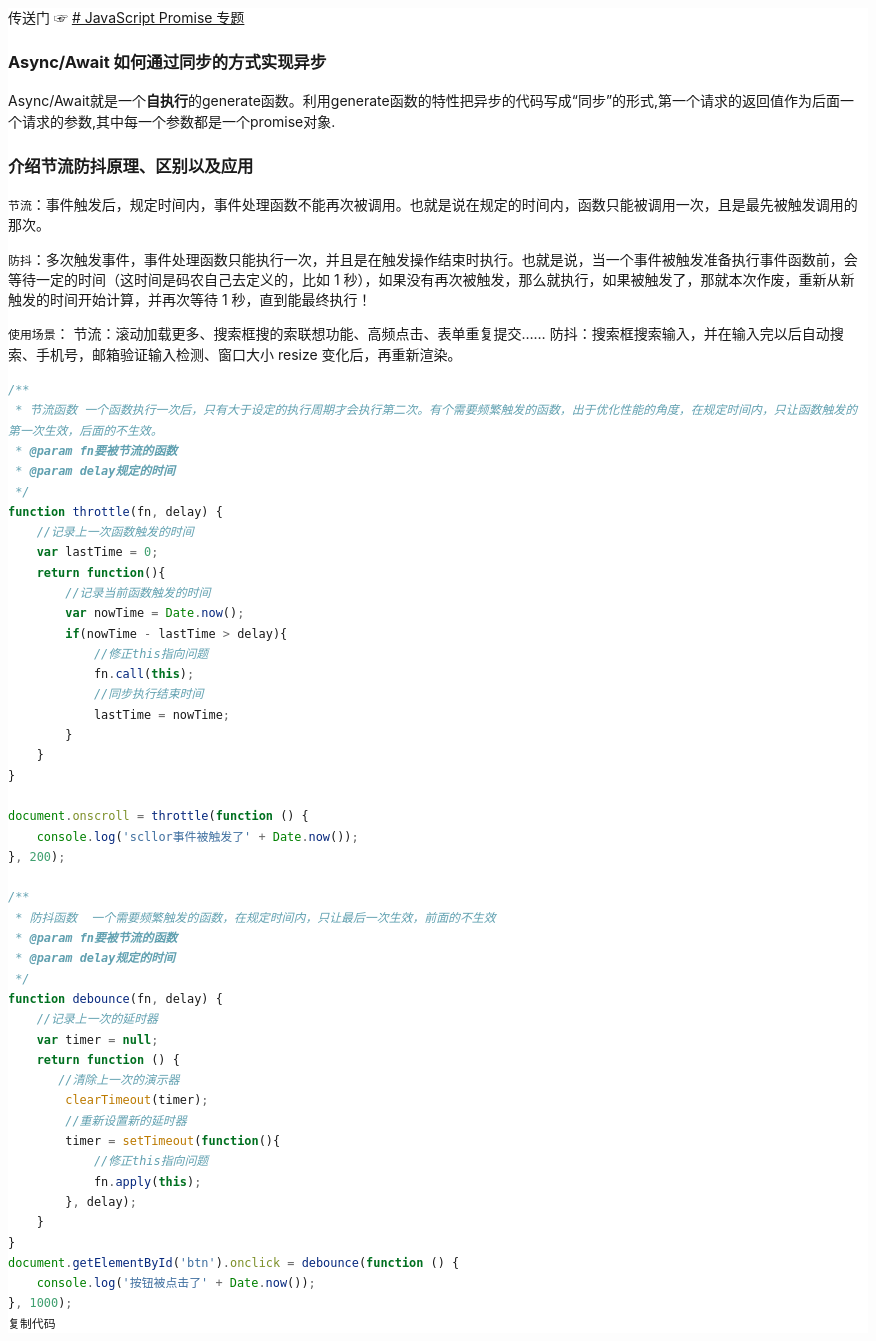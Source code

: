 传送门 ☞ [# JavaScript Promise 专题](https://juejin.cn/post/6999651011304357925)

### Async/Await 如何通过同步的方式实现异步

Async/Await就是一个**自执行**的generate函数。利用generate函数的特性把异步的代码写成“同步”的形式,第一个请求的返回值作为后面一个请求的参数,其中每一个参数都是一个promise对象.

### 介绍节流防抖原理、区别以及应用

`节流`：事件触发后，规定时间内，事件处理函数不能再次被调用。也就是说在规定的时间内，函数只能被调用一次，且是最先被触发调用的那次。

`防抖`：多次触发事件，事件处理函数只能执行一次，并且是在触发操作结束时执行。也就是说，当一个事件被触发准备执行事件函数前，会等待一定的时间（这时间是码农自己去定义的，比如 1 秒），如果没有再次被触发，那么就执行，如果被触发了，那就本次作废，重新从新触发的时间开始计算，并再次等待 1 秒，直到能最终执行！

`使用场景`：
节流：滚动加载更多、搜索框搜的索联想功能、高频点击、表单重复提交……
防抖：搜索框搜索输入，并在输入完以后自动搜索、手机号，邮箱验证输入检测、窗口大小 resize 变化后，再重新渲染。

```js
/**
 * 节流函数 一个函数执行一次后，只有大于设定的执行周期才会执行第二次。有个需要频繁触发的函数，出于优化性能的角度，在规定时间内，只让函数触发的第一次生效，后面的不生效。
 * @param fn要被节流的函数
 * @param delay规定的时间
 */
function throttle(fn, delay) {
    //记录上一次函数触发的时间
    var lastTime = 0;
    return function(){
        //记录当前函数触发的时间
        var nowTime = Date.now();
        if(nowTime - lastTime > delay){
            //修正this指向问题
            fn.call(this);
            //同步执行结束时间
            lastTime = nowTime;
        }
    }
}

document.onscroll = throttle(function () {
    console.log('scllor事件被触发了' + Date.now());
}, 200); 

/**
 * 防抖函数  一个需要频繁触发的函数，在规定时间内，只让最后一次生效，前面的不生效
 * @param fn要被节流的函数
 * @param delay规定的时间
 */
function debounce(fn, delay) {
    //记录上一次的延时器
    var timer = null;
    return function () {
       //清除上一次的演示器
        clearTimeout(timer);
        //重新设置新的延时器
        timer = setTimeout(function(){
            //修正this指向问题
            fn.apply(this);
        }, delay); 
    }
}
document.getElementById('btn').onclick = debounce(function () {
    console.log('按钮被点击了' + Date.now());
}, 1000);
复制代码
```